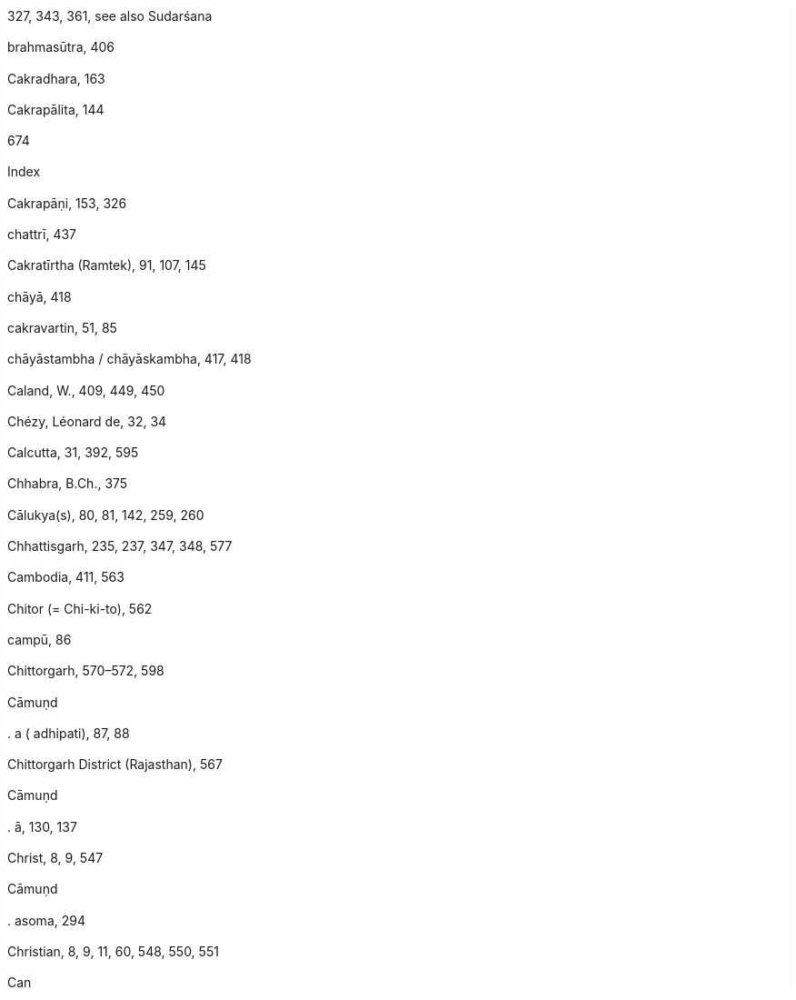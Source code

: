 327, 343, 361, see also  Sudarśana

brahmasūtra, 406

Cakradhara, 163

Cakrapālita, 144



674

Index

Cakrapāṇi, 153, 326

chattrī, 437

Cakratīrtha \(Ramtek\), 91, 107, 145

chāyā, 418

cakravartin, 51, 85

chāyāstambha / chāyāskambha, 417, 418

Caland, W., 409, 449, 450

Chézy, Léonard de, 32, 34

Calcutta, 31, 392, 595

Chhabra, B.Ch., 375

Cālukya\(s\), 80, 81, 142, 259, 260

Chhattisgarh, 235, 237, 347, 348, 577

Cambodia, 411, 563

Chitor \(= Chi-ki-to\), 562

campū, 86

Chittorgarh, 570–572, 598

Cāmuṇd

. a \( adhipati\), 87, 88

Chittorgarh District \(Rajasthan\), 567

Cāmuṇd

. ā, 130, 137

Christ, 8, 9, 547

Cāmuṇd

. asoma, 294

Christian, 8, 9, 11, 60, 548, 550, 551

Can
